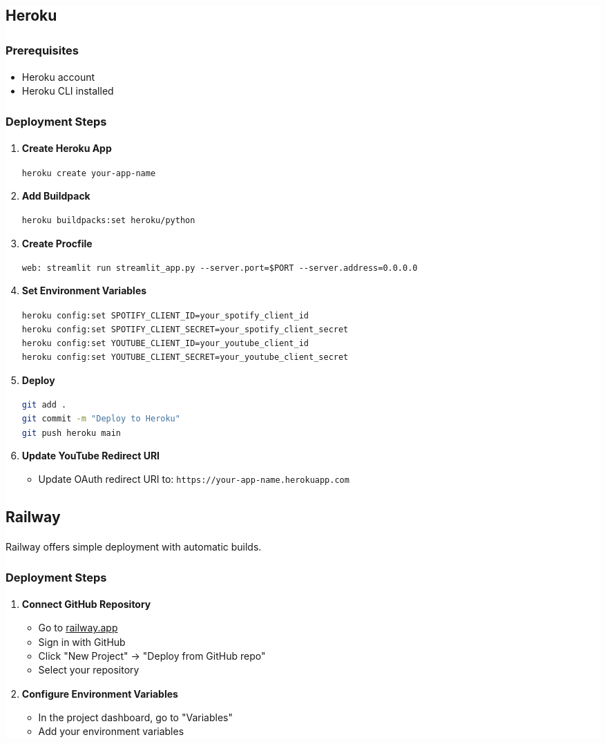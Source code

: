 ## Heroku

### Prerequisites

- Heroku account
- Heroku CLI installed

### Deployment Steps

1. **Create Heroku App**
   ```bash
   heroku create your-app-name
   ```

2. **Add Buildpack**
   ```bash
   heroku buildpacks:set heroku/python
   ```

3. **Create Procfile**
   ```
   web: streamlit run streamlit_app.py --server.port=$PORT --server.address=0.0.0.0
   ```

4. **Set Environment Variables**
   ```bash
   heroku config:set SPOTIFY_CLIENT_ID=your_spotify_client_id
   heroku config:set SPOTIFY_CLIENT_SECRET=your_spotify_client_secret
   heroku config:set YOUTUBE_CLIENT_ID=your_youtube_client_id
   heroku config:set YOUTUBE_CLIENT_SECRET=your_youtube_client_secret
   ```

5. **Deploy**
   ```bash
   git add .
   git commit -m "Deploy to Heroku"
   git push heroku main
   ```

6. **Update YouTube Redirect URI**
   - Update OAuth redirect URI to: `https://your-app-name.herokuapp.com`

## Railway

Railway offers simple deployment with automatic builds.

### Deployment Steps

1. **Connect GitHub Repository**
   - Go to [railway.app](https://railway.app)
   - Sign in with GitHub
   - Click "New Project" → "Deploy from GitHub repo"
   - Select your repository

2. **Configure Environment Variables**
   - In the project dashboard, go to "Variables"
   - Add your environment variables
